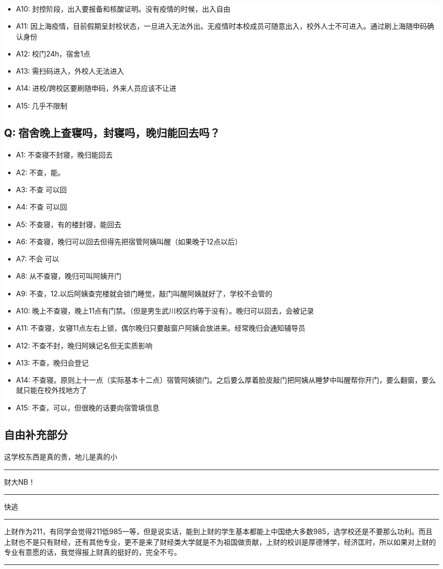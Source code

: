 - A10: 封控阶段，出入要报备和核酸证明。没有疫情的时候，出入自由

- A11: 因上海疫情，目前假期呈封校状态，一旦进入无法外出。无疫情时本校成员可随意出入，校外人士不可进入。通过刷上海随申码确认身份

- A12: 校门24h，宿舍1点

- A13: 需扫码进入，外校人无法进入

- A14: 进校/跨校区要刷随申码，外来人员应该不让进

- A15: 几乎不限制

## Q: 宿舍晚上查寝吗，封寝吗，晚归能回去吗？

- A1: 不查寝不封寝，晚归能回去

- A2: 不查，能。

- A3: 不查 可以回

- A4: 不查 可以回

- A5: 不查寝，有的楼封寝，能回去

- A6: 不查寝，晚归可以回去但得先把宿管阿姨叫醒（如果晚于12点以后）

- A7: 不会 可以

- A8: 从不查寝，晚归可叫阿姨开门

- A9: 不查，12.以后阿姨查完楼就会锁门睡觉，敲门叫醒阿姨就好了，学校不会管的

- A10: 晚上不查寝，晚上11点有门禁。（但是男生武川校区约等于没有）。晚归可以回去，会被记录

- A11: 不查寝，女寝11点左右上锁，偶尔晚归只要敲窗户阿姨会放进来。经常晚归会通知辅导员

- A12: 不查不封，晚归阿姨记名但无实质影响

- A13: 不查，晚归会登记

- A14: 不查寝。原则上十一点（实际基本十二点）宿管阿姨锁门。之后要么厚着脸皮敲门把阿姨从睡梦中叫醒帮你开门，要么翻窗，要么就只能在校外找地方了

- A15: 不查，可以，但很晚的话要向宿管填信息

## 自由补充部分

这学校东西是真的贵，地儿是真的小

***

财大NB！

***

快逃

***

上财作为211，有同学会觉得211低985一等，但是说实话，能到上财的学生基本都能上中国绝大多数985，选学校还是不要那么功利。而且上财也不是只有财经，还有其他专业，更不是来了财经类大学就是不为祖国做贡献，上财的校训是厚德博学，经济匡时，所以如果对上财的专业有意愿的话，我觉得报上财真的挺好的，完全不亏。

***
